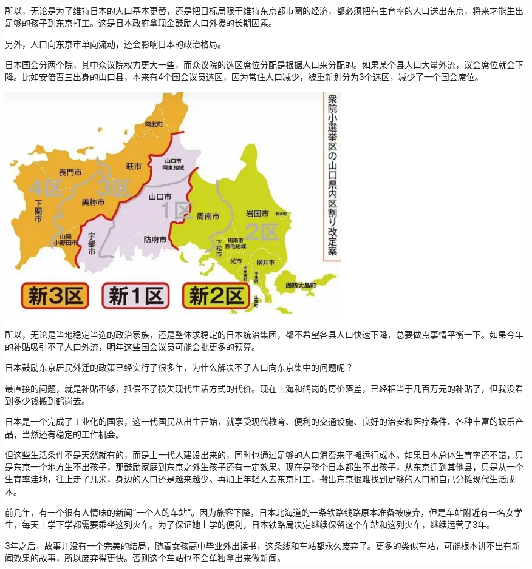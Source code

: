 

所以，无论是为了维持日本的人口基本更替，还是把目标局限于维持东京都市圈的经济，都必须把有生育率的人口送出东京，将来才能生出足够的孩子到东京打工。这是日本政府拿现金鼓励人口外援的长期因素。


另外，人口向东京市单向流动，还会影响日本的政治格局。


日本国会分两个院，其中众议院权力更大一些，而众议院的选区席位分配是根据人口来分配的。如果某个县人口大量外流，议会席位就会下降。比如安倍晋三出身的山口县，本来有4个国会议员选区，因为常住人口减少，被重新划分为3个选区，减少了一个国会席位。

![](/images/btnews/0501_0600/0537/31e50ee5-e56c-4c20-93de-29892f8f093e.webp)



所以，无论是当地稳定当选的政治家族，还是整体求稳定的日本统治集团，都不希望各县人口快速下降，总要做点事情平衡一下。如果今年的补贴吸引不了人口外流，明年这些国会议员可能会批更多的预算。


日本鼓励东京居民外迁的政策已经实行了很多年，为什么解决不了人口向东京集中的问题呢？


最直接的问题，就是补贴不够，抵偿不了损失现代生活方式的代价。现在上海和鹤岗的房价落差，已经相当于几百万元的补贴了，但我没看到多少钱搬到鹤岗去。


日本是一个完成了工业化的国家，这一代国民从出生开始，就享受现代教育、便利的交通设施、良好的治安和医疗条件、各种丰富的娱乐产品，当然还有稳定的工作机会。



但这些生活条件不是天然就有的，而是上一代人建设出来的，同时也通过足够的人口消费来平摊运行成本。如果日本总体生育率还不错，只是东京一个地方生不出孩子，那鼓励家庭到东京之外生孩子还有一定效果。现在是整个日本都生不出孩子，从东京迁到其他县，只是从一个生育率洼地，往上走了几米，身边的人口还是越来越少。再加上年轻人去东京打工，搬出东京很难找到足够的人口和自己分摊现代生活成本。


前几年，有一个很有人情味的新闻“一个人的车站”。因为旅客下降，日本北海道的一条铁路线路原本准备被废弃，但是车站附近有一名女学生，每天上学下学都需要乘坐这列火车。为了保证她上学的便利，日本铁路局决定继续保留这个车站和这列火车，继续运营了3年。


3年之后，故事并没有一个完美的结局，随着女孩高中毕业外出读书，这条线和车站都永久废弃了。更多的类似车站，可能根本讲不出有新闻效果的故事，所以废弃得更快。否则这个车站也不会单独拿出来做新闻。
